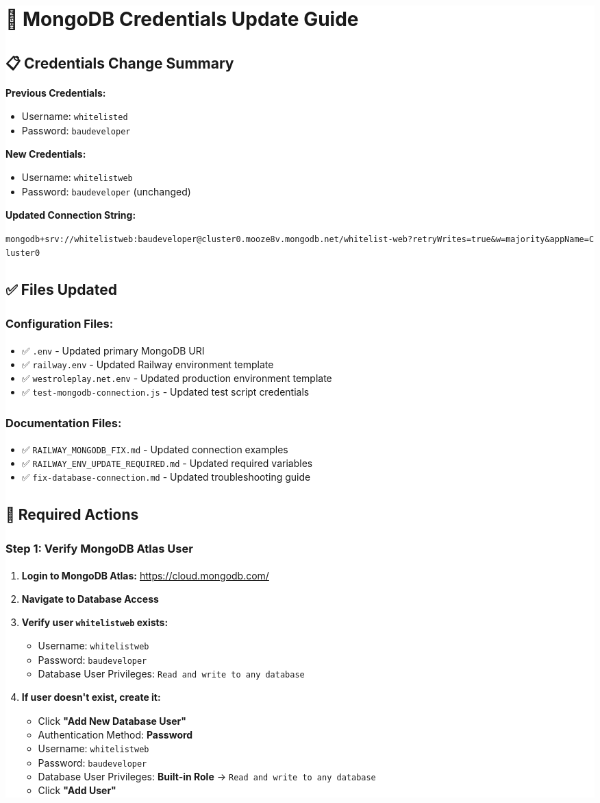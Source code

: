 # 🔄 MongoDB Credentials Update Guide

## 📋 **Credentials Change Summary**

**Previous Credentials:**
- Username: `whitelisted`
- Password: `baudeveloper`

**New Credentials:**
- Username: `whitelistweb`
- Password: `baudeveloper` (unchanged)

**Updated Connection String:**
```
mongodb+srv://whitelistweb:baudeveloper@cluster0.mooze8v.mongodb.net/whitelist-web?retryWrites=true&w=majority&appName=Cluster0
```

## ✅ **Files Updated**

### **Configuration Files:**
- ✅ `.env` - Updated primary MongoDB URI
- ✅ `railway.env` - Updated Railway environment template
- ✅ `westroleplay.net.env` - Updated production environment template
- ✅ `test-mongodb-connection.js` - Updated test script credentials

### **Documentation Files:**
- ✅ `RAILWAY_MONGODB_FIX.md` - Updated connection examples
- ✅ `RAILWAY_ENV_UPDATE_REQUIRED.md` - Updated required variables
- ✅ `fix-database-connection.md` - Updated troubleshooting guide

## 🔧 **Required Actions**

### **Step 1: Verify MongoDB Atlas User**

1. **Login to MongoDB Atlas:** https://cloud.mongodb.com/
2. **Navigate to Database Access**
3. **Verify user `whitelistweb` exists:**
   - Username: `whitelistweb`
   - Password: `baudeveloper`
   - Database User Privileges: `Read and write to any database`

4. **If user doesn't exist, create it:**
   - Click **"Add New Database User"**
   - Authentication Method: **Password**
   - Username: `whitelistweb`
   - Password: `baudeveloper`
   - Database User Privileges: **Built-in Role** → `Read and write to any database`
   - Click **"Add User"**
